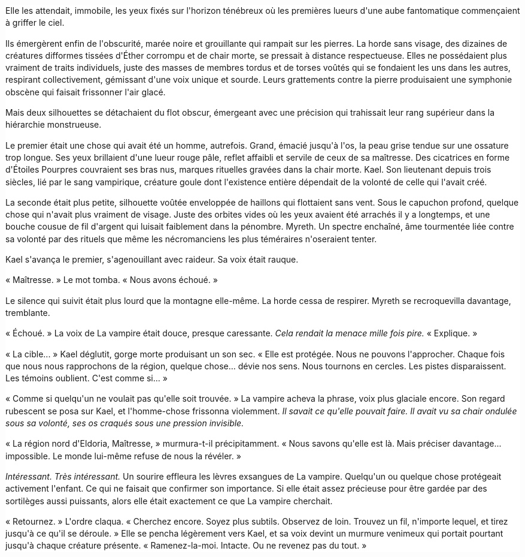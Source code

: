 Elle les attendait, immobile, les yeux fixés sur l'horizon ténébreux où les premières lueurs d'une aube fantomatique commençaient à griffer le ciel.

Ils émergèrent enfin de l'obscurité, marée noire et grouillante qui rampait sur les pierres. La horde sans visage, des dizaines de créatures difformes tissées d'Éther corrompu et de chair morte, se pressait à distance respectueuse. Elles ne possédaient plus vraiment de traits individuels, juste des masses de membres tordus et de torses voûtés qui se fondaient les uns dans les autres, respirant collectivement, gémissant d'une voix unique et sourde. Leurs grattements contre la pierre produisaient une symphonie obscène qui faisait frissonner l'air glacé.

Mais deux silhouettes se détachaient du flot obscur, émergeant avec une précision qui trahissait leur rang supérieur dans la hiérarchie monstrueuse.

Le premier était une chose qui avait été un homme, autrefois. Grand, émacié jusqu'à l'os, la peau grise tendue sur une ossature trop longue. Ses yeux brillaient d'une lueur rouge pâle, reflet affaibli et servile de ceux de sa maîtresse. Des cicatrices en forme d'Étoiles Pourpres couvraient ses bras nus, marques rituelles gravées dans la chair morte. Kael. Son lieutenant depuis trois siècles, lié par le sang vampirique, créature goule dont l'existence entière dépendait de la volonté de celle qui l'avait créé.

La seconde était plus petite, silhouette voûtée enveloppée de haillons qui flottaient sans vent. Sous le capuchon profond, quelque chose qui n'avait plus vraiment de visage. Juste des orbites vides où les yeux avaient été arrachés il y a longtemps, et une bouche cousue de fil d'argent qui luisait faiblement dans la pénombre. Myreth. Un spectre enchaîné, âme tourmentée liée contre sa volonté par des rituels que même les nécromanciens les plus téméraires n'oseraient tenter.

Kael s'avança le premier, s'agenouillant avec raideur. Sa voix était rauque.

« Maîtresse. » Le mot tomba. « Nous avons échoué. »

Le silence qui suivit était plus lourd que la montagne elle-même. La horde cessa de respirer. Myreth se recroquevilla davantage, tremblante.

« Échoué. » La voix de La vampire était douce, presque caressante. *Cela rendait la menace mille fois pire.* « Explique. »

« La cible... » Kael déglutit, gorge morte produisant un son sec. « Elle est protégée. Nous ne pouvons l'approcher. Chaque fois que nous nous rapprochons de la région, quelque chose... dévie nos sens. Nous tournons en cercles. Les pistes disparaissent. Les témoins oublient. C'est comme si... »

« Comme si quelqu'un ne voulait pas qu'elle soit trouvée. » La vampire acheva la phrase, voix plus glaciale encore. Son regard rubescent se posa sur Kael, et l'homme-chose frissonna violemment. *Il savait ce qu'elle pouvait faire. Il avait vu sa chair ondulée sous sa volonté, ses os craqués sous une pression invisible.*

« La région nord d'Eldoria, Maîtresse, » murmura-t-il précipitamment. « Nous savons qu'elle est là. Mais préciser davantage... impossible. Le monde lui-même refuse de nous la révéler. »

*Intéressant. Très intéressant.* Un sourire effleura les lèvres exsangues de La vampire. Quelqu'un ou quelque chose protégeait activement l'enfant. Ce qui ne faisait que confirmer son importance. Si elle était assez précieuse pour être gardée par des sortilèges aussi puissants, alors elle était exactement ce que La vampire cherchait.

« Retournez. » L'ordre claqua. « Cherchez encore. Soyez plus subtils. Observez de loin. Trouvez un fil, n'importe lequel, et tirez jusqu'à ce qu'il se déroule. » Elle se pencha légèrement vers Kael, et sa voix devint un murmure venimeux qui portait pourtant jusqu'à chaque créature présente. « Ramenez-la-moi. Intacte. Ou ne revenez pas du tout. »
